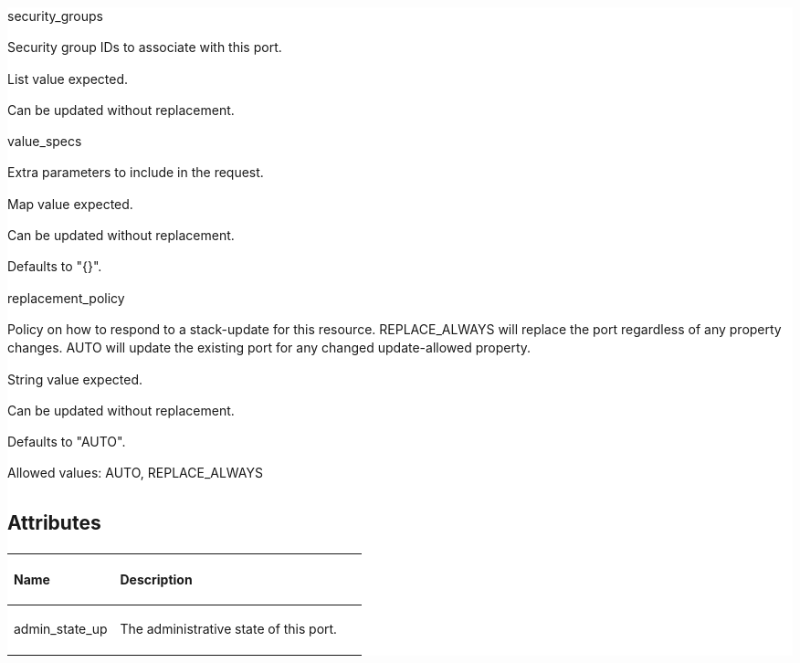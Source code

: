 </tr>
<tr id="row11603114311264"><td class="cellrowborder" valign="top" width="28.999999999999996%" headers="mcps1.1.3.1.1 "><p id="p10185510103418"><a name="p10185510103418"></a><a name="p10185510103418"></a>security_groups</p>
</td>
<td class="cellrowborder" valign="top" width="71%" headers="mcps1.1.3.1.2 "><p id="p23353418"><a name="p23353418"></a><a name="p23353418"></a>Security group IDs to associate with this port.</p>
<p id="p8854178"><a name="p8854178"></a><a name="p8854178"></a>List value expected.</p>
<p id="p12578743"><a name="p12578743"></a><a name="p12578743"></a>Can be updated without replacement.</p>
</td>
</tr>
<tr id="row1160417439261"><td class="cellrowborder" valign="top" width="28.999999999999996%" headers="mcps1.1.3.1.1 "><p id="p111858109346"><a name="p111858109346"></a><a name="p111858109346"></a>value_specs</p>
</td>
<td class="cellrowborder" valign="top" width="71%" headers="mcps1.1.3.1.2 "><p id="p12245252"><a name="p12245252"></a><a name="p12245252"></a>Extra parameters to include in the request.</p>
<p id="p43098406"><a name="p43098406"></a><a name="p43098406"></a>Map value expected.</p>
<p id="p52341337"><a name="p52341337"></a><a name="p52341337"></a>Can be updated without replacement.</p>
<p id="p1309991"><a name="p1309991"></a><a name="p1309991"></a>Defaults to "{}".</p>
</td>
</tr>
<tr id="row17604643132617"><td class="cellrowborder" valign="top" width="28.999999999999996%" headers="mcps1.1.3.1.1 "><p id="p12185910113414"><a name="p12185910113414"></a><a name="p12185910113414"></a>replacement_policy</p>
</td>
<td class="cellrowborder" valign="top" width="71%" headers="mcps1.1.3.1.2 "><p id="p39000412"><a name="p39000412"></a><a name="p39000412"></a>Policy on how to respond to a stack-update for this resource. REPLACE_ALWAYS will replace the port regardless of any property changes. AUTO will update the existing port for any changed update-allowed property.</p>
<p id="p15459389"><a name="p15459389"></a><a name="p15459389"></a>String value expected.</p>
<p id="p4916781"><a name="p4916781"></a><a name="p4916781"></a>Can be updated without replacement.</p>
<p id="p44251036"><a name="p44251036"></a><a name="p44251036"></a>Defaults to "AUTO".</p>
<p id="p62715012"><a name="p62715012"></a><a name="p62715012"></a>Allowed values: AUTO, REPLACE_ALWAYS</p>
</td>
</tr>
</tbody>
</table>

## Attributes<a name="section4696125573212"></a>

<a name="table63301238123910"></a>
<table><thead align="left"><tr id="row166551257143320"><th class="cellrowborder" valign="top" width="30%" id="mcps1.1.3.1.1"><p id="p43314385391"><a name="p43314385391"></a><a name="p43314385391"></a><strong id="b691914133415"><a name="b691914133415"></a><a name="b691914133415"></a>Name</strong></p>
</th>
<th class="cellrowborder" valign="top" width="70%" id="mcps1.1.3.1.2"><p id="p203311738143914"><a name="p203311738143914"></a><a name="p203311738143914"></a><strong id="b49417141346"><a name="b49417141346"></a><a name="b49417141346"></a>Description</strong></p>
</th>
</tr>
</thead>
<tbody><tr id="row865519574337"><td class="cellrowborder" valign="top" width="30%" headers="mcps1.1.3.1.1 "><p id="p03311738143917"><a name="p03311738143917"></a><a name="p03311738143917"></a>admin_state_up</p>
</td>
<td class="cellrowborder" valign="top" width="70%" headers="mcps1.1.3.1.2 "><p id="p1033173813395"><a name="p1033173813395"></a><a name="p1033173813395"></a>The administrative state of this port.</p>